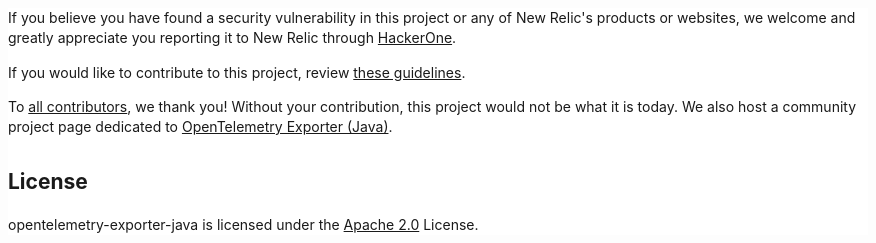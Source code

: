 If you believe you have found a security vulnerability in this project or any of New Relic's products or websites, we welcome and greatly appreciate you reporting it to New Relic through [HackerOne](https://hackerone.com/newrelic).

If you would like to contribute to this project, review [these guidelines](./CONTRIBUTING.md).

To [all contributors](https://github.com/newrelic/opentelemetry-exporter-java/graphs/contributors), we thank you!  Without your contribution, this project would not be what it is today.  We also host a community project page dedicated to [OpenTelemetry Exporter (Java)](https://opensource.newrelic.com/projects/newrelic/opentelemetry-exporter-java).

## License
opentelemetry-exporter-java is licensed under the [Apache 2.0](http://apache.org/licenses/LICENSE-2.0.txt) License.

[javadoc-image]: https://www.javadoc.io/badge/com.newrelic.telemetry/opentelemetry-exporters-newrelic.svg
[javadoc-url]: https://www.javadoc.io/doc/com.newrelic.telemetry/opentelemetry-exporters-newrelic
